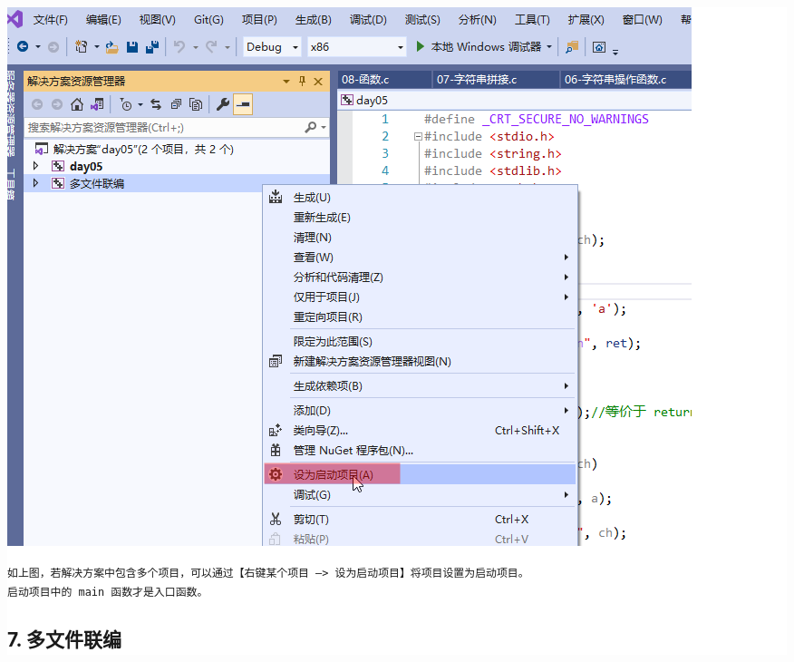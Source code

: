 ![](./images/day05/20.png)

```:no-line-numbers
如上图，若解决方案中包含多个项目，可以通过【右键某个项目 —> 设为启动项目】将项目设置为启动项目。
启动项目中的 main 函数才是入口函数。
```

## 7. 多文件联编
